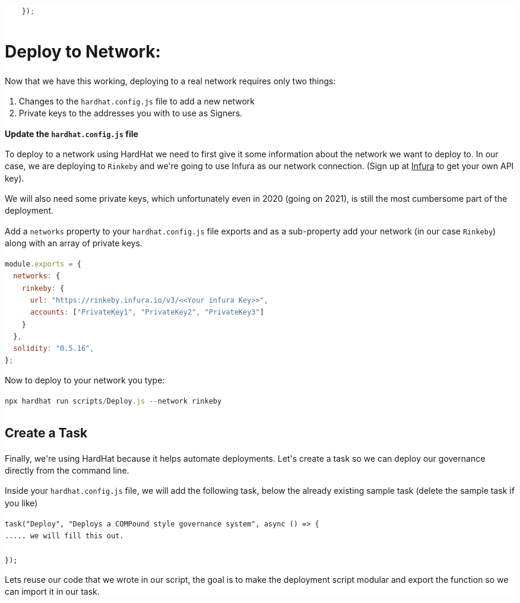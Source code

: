 ```jsx
    });
```

# Deploy to Network:

Now that we have this working, deploying to a real network requires only two things: 

1. Changes to the `hardhat.config.js` file to add a new network
2. Private keys to the addresses you with to use as Signers. 

**Update the `hardhat.config.js` file**

To deploy to a network using HardHat we need to first give it some information about the network we want to deploy to. In our case, we are deploying to `Rinkeby` and we're going to use Infura as our network connection. (Sign up at [Infura](https://infura.io/) to get your own API key).

We will also need some private keys, which unfortunately even in 2020 (going on 2021), is still the most cumbersome part of the deployment. 

Add a `networks` property to your  `hardhat.config.js` file exports and as a sub-property add your network (in our case `Rinkeby`) along with an array of private keys.

```jsx
module.exports = {
  networks: {
    rinkeby: {
      url: "https://rinkeby.infura.io/v3/<<Your infura Key>>",
      accounts: ["PrivateKey1", "PrivateKey2", "PrivateKey3"]
    }
  },
  solidity: "0.5.16",
};
```

Now to deploy to your network you type: 

```jsx
npx hardhat run scripts/Deploy.js --network rinkeby
```

## **Create a Task**

Finally, we're using HardHat because it helps automate deployments. Let's create a task so we can deploy our governance directly from the command line. 

Inside your `hardhat.config.js` file, we will add the following task, below the already existing sample task (delete the sample task if you like) 

```markdown
task("Deploy", "Deploys a COMPound style governance system", async () => {
..... we will fill this out.

});
```

Lets reuse our code that we wrote in our script, the goal is to make the deployment script modular and export the function so we can import it in our task. 
